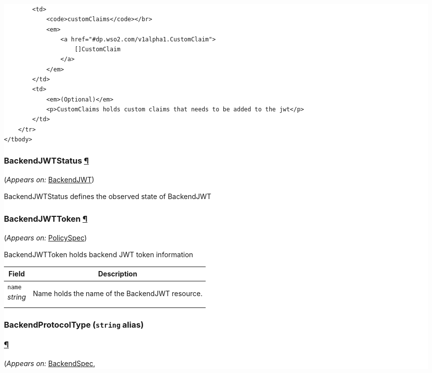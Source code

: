             <td>
                <code>customClaims</code></br>
                <em>
                    <a href="#dp.wso2.com/v1alpha1.CustomClaim">
                        []CustomClaim
                    </a>
                </em>
            </td>
            <td>
                <em>(Optional)</em>
                <p>CustomClaims holds custom claims that needs to be added to the jwt</p>
            </td>
        </tr>
    </tbody>
</table>
<h3 id="dp.wso2.com/v1alpha1.BackendJWTStatus">BackendJWTStatus
    <a class="headerlink" href="#dp.wso2.com%2fv1alpha1.BackendJWTStatus" title="Permanent link">¶</a>
</h3>
<p>
    (<em>Appears on:</em>
    <a href="#dp.wso2.com/v1alpha1.BackendJWT">BackendJWT</a>)
</p>
<p>
<p>BackendJWTStatus defines the observed state of BackendJWT</p>
</p>
<h3 id="dp.wso2.com/v1alpha1.BackendJWTToken">BackendJWTToken
    <a class="headerlink" href="#dp.wso2.com%2fv1alpha1.BackendJWTToken" title="Permanent link">¶</a>
</h3>
<p>
    (<em>Appears on:</em>
    <a href="#dp.wso2.com/v1alpha1.PolicySpec">PolicySpec</a>)
</p>
<p>
<p>BackendJWTToken holds backend JWT token information</p>
</p>
<table>
    <thead>
        <tr>
            <th>Field</th>
            <th>Description</th>
        </tr>
    </thead>
    <tbody>
        <tr>
            <td>
                <code>name</code></br>
                <em>
                    string
                </em>
            </td>
            <td>
                <p>Name holds the name of the BackendJWT resource.</p>
            </td>
        </tr>
    </tbody>
</table>
<h3 id="dp.wso2.com/v1alpha1.BackendProtocolType">BackendProtocolType
    (<code>string</code> alias)</p><a class="headerlink" href="#dp.wso2.com%2fv1alpha1.BackendProtocolType"
        title="Permanent link">¶</a>
</h3>
<p>
    (<em>Appears on:</em>
    <a href="#dp.wso2.com/v1alpha1.BackendSpec">BackendSpec</a>,